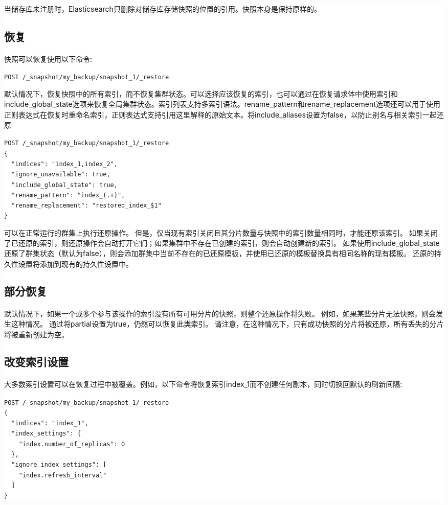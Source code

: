 当储存库未注册时，Elasticsearch只删除对储存库存储快照的位置的引用。快照本身是保持原样的。



## 恢复

快照可以恢复使用以下命令:

```
POST /_snapshot/my_backup/snapshot_1/_restore
```

默认情况下，恢复快照中的所有索引，而不恢复集群状态。可以选择应该恢复的索引，也可以通过在恢复请求体中使用索引和include_global_state选项来恢复全局集群状态。索引列表支持多索引语法。rename_pattern和rename_replacement选项还可以用于使用正则表达式在恢复时重命名索引，正则表达式支持引用这里解释的原始文本。将include_aliases设置为false，以防止别名与相关索引一起还原

```
POST /_snapshot/my_backup/snapshot_1/_restore
{
  "indices": "index_1,index_2",
  "ignore_unavailable": true,
  "include_global_state": true,
  "rename_pattern": "index_(.+)",
  "rename_replacement": "restored_index_$1"
}
```

可以在正常运行的群集上执行还原操作。 但是，仅当现有索引关闭且其分片数量与快照中的索引数量相同时，才能还原该索引。 如果关闭了已还原的索引，则还原操作会自动打开它们；如果集群中不存在已创建的索引，则会自动创建新的索引。 如果使用include_global_state还原了群集状态（默认为false），则会添加群集中当前不存在的已还原模板，并使用已还原的模板替换具有相同名称的现有模板。 还原的持久性设置将添加到现有的持久性设置中。



## 部分恢复

默认情况下，如果一个或多个参与该操作的索引没有所有可用分片的快照，则整个还原操作将失败。 例如，如果某些分片无法快照，则会发生这种情况。 通过将partial设置为true，仍然可以恢复此类索引。 请注意，在这种情况下，只有成功快照的分片将被还原，所有丢失的分片将被重新创建为空。



## 改变索引设置

大多数索引设置可以在恢复过程中被覆盖。例如，以下命令将恢复索引index_1而不创建任何副本，同时切换回默认的刷新间隔:

```
POST /_snapshot/my_backup/snapshot_1/_restore
{
  "indices": "index_1",
  "index_settings": {
    "index.number_of_replicas": 0
  },
  "ignore_index_settings": [
    "index.refresh_interval"
  ]
}
```
